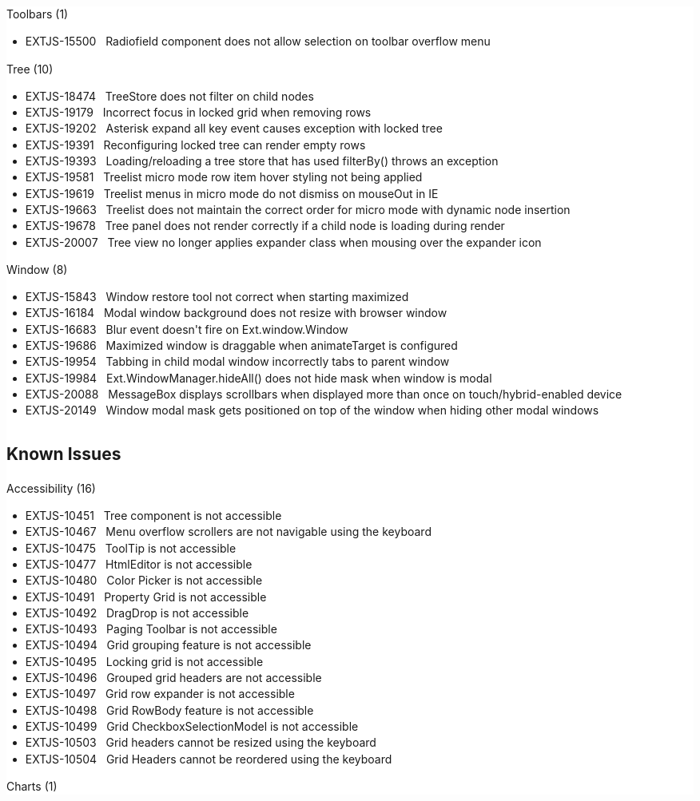 Toolbars (1)

+   EXTJS-15500   Radiofield component does not allow selection on toolbar overflow menu

Tree (10)

+   EXTJS-18474   TreeStore does not filter on child nodes
+   EXTJS-19179   Incorrect focus in locked grid when removing rows
+   EXTJS-19202   Asterisk expand all key event causes exception with locked tree
+   EXTJS-19391   Reconfiguring locked tree can render empty rows
+   EXTJS-19393   Loading/reloading a tree store that has used filterBy() throws an exception
+   EXTJS-19581   Treelist micro mode row item hover styling not being applied
+   EXTJS-19619   Treelist menus in micro mode do not dismiss on mouseOut in IE
+   EXTJS-19663   Treelist does not maintain the correct order for micro mode with dynamic node insertion
+   EXTJS-19678   Tree panel does not render correctly if a child node is loading during render
+   EXTJS-20007   Tree view no longer applies expander class when mousing over the expander icon

Window (8)

+   EXTJS-15843   Window restore tool not correct when starting maximized
+   EXTJS-16184   Modal window background does not resize with browser window
+   EXTJS-16683   Blur event doesn't fire on Ext.window.Window
+   EXTJS-19686   Maximized window is draggable when animateTarget is configured
+   EXTJS-19954   Tabbing in child modal window incorrectly tabs to parent window
+   EXTJS-19984   Ext.WindowManager.hideAll() does not hide mask when window is modal
+   EXTJS-20088   MessageBox displays scrollbars when displayed more than once on touch/hybrid-enabled device
+   EXTJS-20149   Window modal mask gets positioned on top of the window when hiding other modal windows

## Known Issues

Accessibility (16)

+   EXTJS-10451   Tree component is not accessible
+   EXTJS-10467   Menu overflow scrollers are not navigable using the keyboard
+   EXTJS-10475   ToolTip is not accessible
+   EXTJS-10477   HtmlEditor is not accessible
+   EXTJS-10480   Color Picker is not accessible
+   EXTJS-10491   Property Grid is not accessible
+   EXTJS-10492   DragDrop is not accessible
+   EXTJS-10493   Paging Toolbar is not accessible
+   EXTJS-10494   Grid grouping feature is not accessible
+   EXTJS-10495   Locking grid is not accessible
+   EXTJS-10496   Grouped grid headers are not accessible
+   EXTJS-10497   Grid row expander is not accessible
+   EXTJS-10498   Grid RowBody feature is not accessible
+   EXTJS-10499   Grid CheckboxSelectionModel is not accessible
+   EXTJS-10503   Grid headers cannot be resized using the keyboard
+   EXTJS-10504   Grid Headers cannot be reordered using the keyboard

Charts (1)
